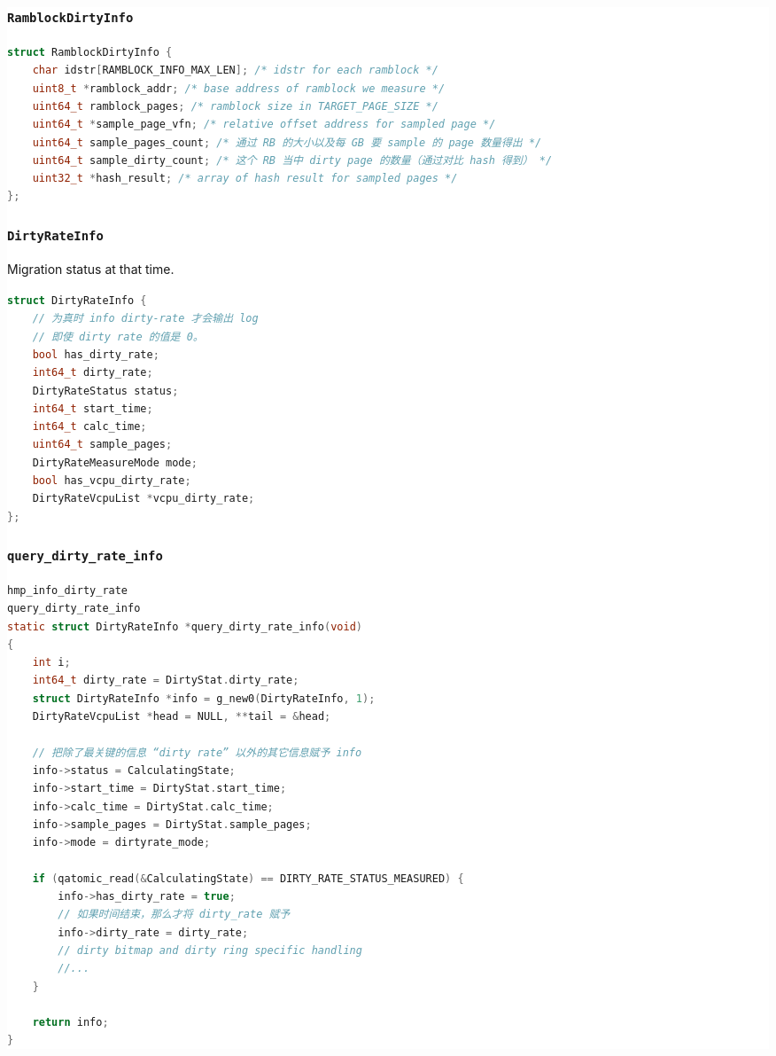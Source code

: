 ### `RamblockDirtyInfo`

```c
struct RamblockDirtyInfo {
    char idstr[RAMBLOCK_INFO_MAX_LEN]; /* idstr for each ramblock */
    uint8_t *ramblock_addr; /* base address of ramblock we measure */
    uint64_t ramblock_pages; /* ramblock size in TARGET_PAGE_SIZE */
    uint64_t *sample_page_vfn; /* relative offset address for sampled page */
    uint64_t sample_pages_count; /* 通过 RB 的大小以及每 GB 要 sample 的 page 数量得出 */
    uint64_t sample_dirty_count; /* 这个 RB 当中 dirty page 的数量（通过对比 hash 得到） */
    uint32_t *hash_result; /* array of hash result for sampled pages */
};
```

### `DirtyRateInfo`

Migration status at that time.

```c
struct DirtyRateInfo {
    // 为真时 info dirty-rate 才会输出 log
    // 即使 dirty rate 的值是 0。
    bool has_dirty_rate;
    int64_t dirty_rate;
    DirtyRateStatus status;
    int64_t start_time;
    int64_t calc_time;
    uint64_t sample_pages;
    DirtyRateMeasureMode mode;
    bool has_vcpu_dirty_rate;
    DirtyRateVcpuList *vcpu_dirty_rate;
};
```

### `query_dirty_rate_info`

```c
hmp_info_dirty_rate
query_dirty_rate_info
static struct DirtyRateInfo *query_dirty_rate_info(void)
{
    int i;
    int64_t dirty_rate = DirtyStat.dirty_rate;
    struct DirtyRateInfo *info = g_new0(DirtyRateInfo, 1);
    DirtyRateVcpuList *head = NULL, **tail = &head;

    // 把除了最关键的信息 “dirty rate” 以外的其它信息赋予 info
    info->status = CalculatingState;
    info->start_time = DirtyStat.start_time;
    info->calc_time = DirtyStat.calc_time;
    info->sample_pages = DirtyStat.sample_pages;
    info->mode = dirtyrate_mode;

    if (qatomic_read(&CalculatingState) == DIRTY_RATE_STATUS_MEASURED) {
        info->has_dirty_rate = true;
        // 如果时间结束，那么才将 dirty_rate 赋予
        info->dirty_rate = dirty_rate;
        // dirty bitmap and dirty ring specific handling
        //...
    }

    return info;
}
```
